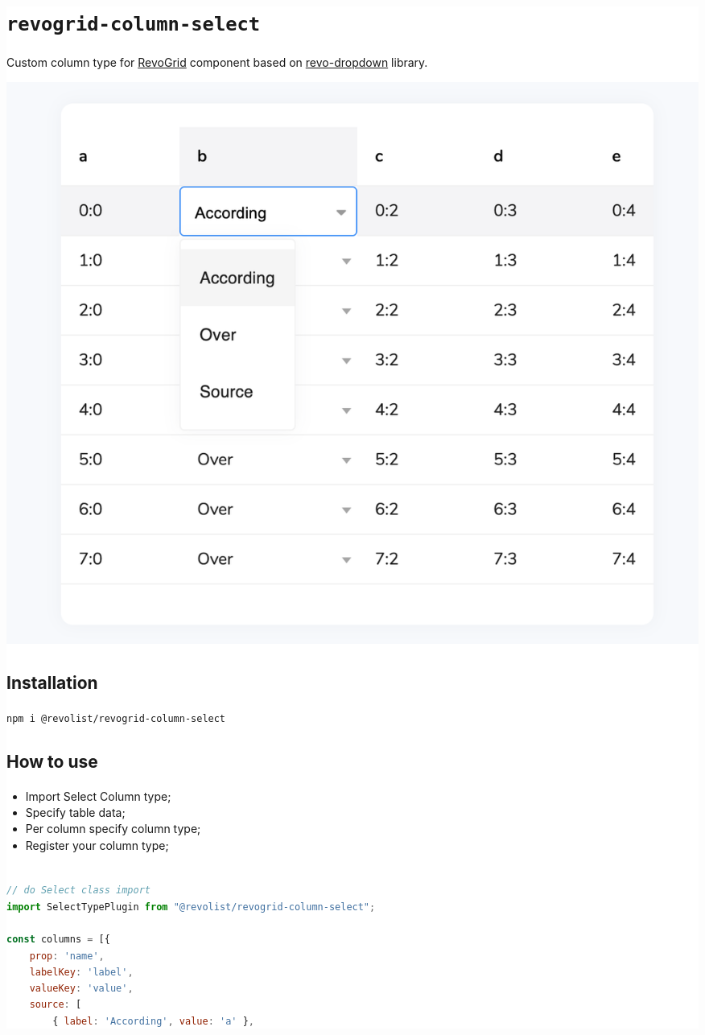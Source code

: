 # `revogrid-column-select`
Custom column type for [RevoGrid](https://github.com/revolist/revogrid) component based on [revo-dropdown](https://github.com/revolist/revodropdown) library.

<img src="./public/assets/sample.png" alt="Autocomplete dropdown" width="100%" />


## Installation
`npm i @revolist/revogrid-column-select`

## How to use

- Import Select Column type;
- Specify table data;
- Per column specify column type;
- Register your column type;
```js

// do Select class import
import SelectTypePlugin from "@revolist/revogrid-column-select";

const columns = [{
    prop: 'name',
    labelKey: 'label',
    valueKey: 'value',
    source: [
        { label: 'According', value: 'a' },
```